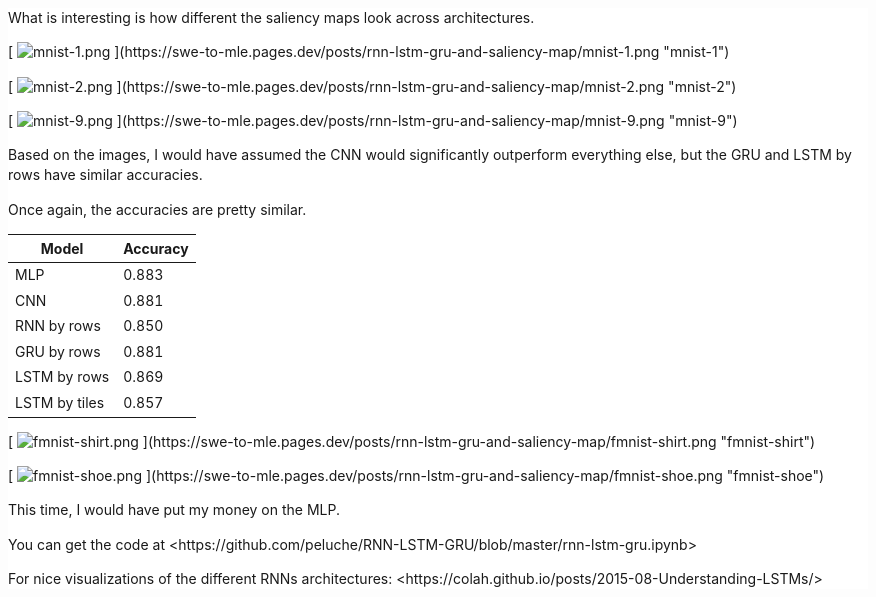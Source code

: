 What is interesting is how different the saliency maps look across architectures.

[ ![mnist-1.png](https:&#x2F;&#x2F;proxy-prod.omnivore-image-cache.app&#x2F;0x0,sHdoe48CwiGRX9wS0nYjO9o6y-4M1St105EIFoQbN1IU&#x2F;https:&#x2F;&#x2F;swe-to-mle.pages.dev&#x2F;posts&#x2F;rnn-lstm-gru-and-saliency-map&#x2F;mnist-1.png) ](https:&#x2F;&#x2F;swe-to-mle.pages.dev&#x2F;posts&#x2F;rnn-lstm-gru-and-saliency-map&#x2F;mnist-1.png &quot;mnist-1&quot;)

[ ![mnist-2.png](https:&#x2F;&#x2F;proxy-prod.omnivore-image-cache.app&#x2F;0x0,sryyZRzw0NXnmdfne_nfM6waDrKC6x3nOTTONe02SAdY&#x2F;https:&#x2F;&#x2F;swe-to-mle.pages.dev&#x2F;posts&#x2F;rnn-lstm-gru-and-saliency-map&#x2F;mnist-2.png) ](https:&#x2F;&#x2F;swe-to-mle.pages.dev&#x2F;posts&#x2F;rnn-lstm-gru-and-saliency-map&#x2F;mnist-2.png &quot;mnist-2&quot;)

[ ![mnist-9.png](https:&#x2F;&#x2F;proxy-prod.omnivore-image-cache.app&#x2F;0x0,s1Qgpn_E0IcvErgraMToRwEH8W3dn6INHd9rx_6txEF8&#x2F;https:&#x2F;&#x2F;swe-to-mle.pages.dev&#x2F;posts&#x2F;rnn-lstm-gru-and-saliency-map&#x2F;mnist-9.png) ](https:&#x2F;&#x2F;swe-to-mle.pages.dev&#x2F;posts&#x2F;rnn-lstm-gru-and-saliency-map&#x2F;mnist-9.png &quot;mnist-9&quot;)

Based on the images, I would have assumed the CNN would significantly outperform everything else, but the GRU and LSTM by rows have similar accuracies.

Once again, the accuracies are pretty similar.

| Model         | Accuracy |
| ------------- | -------- |
| MLP           | 0.883    |
| CNN           | 0.881    |
| RNN by rows   | 0.850    |
| GRU by rows   | 0.881    |
| LSTM by rows  | 0.869    |
| LSTM by tiles | 0.857    |

[ ![fmnist-shirt.png](https:&#x2F;&#x2F;proxy-prod.omnivore-image-cache.app&#x2F;0x0,sl-LOfEKdukZ145O6MmyDqOK_bpYqssoifkb9BdO6tGU&#x2F;https:&#x2F;&#x2F;swe-to-mle.pages.dev&#x2F;posts&#x2F;rnn-lstm-gru-and-saliency-map&#x2F;fmnist-shirt.png) ](https:&#x2F;&#x2F;swe-to-mle.pages.dev&#x2F;posts&#x2F;rnn-lstm-gru-and-saliency-map&#x2F;fmnist-shirt.png &quot;fmnist-shirt&quot;)

[ ![fmnist-shoe.png](https:&#x2F;&#x2F;proxy-prod.omnivore-image-cache.app&#x2F;0x0,sBk1cBh5V4jrWkXS1tZMjt3Pne9u3MrA4zToWWnEvtG0&#x2F;https:&#x2F;&#x2F;swe-to-mle.pages.dev&#x2F;posts&#x2F;rnn-lstm-gru-and-saliency-map&#x2F;fmnist-shoe.png) ](https:&#x2F;&#x2F;swe-to-mle.pages.dev&#x2F;posts&#x2F;rnn-lstm-gru-and-saliency-map&#x2F;fmnist-shoe.png &quot;fmnist-shoe&quot;)

This time, I would have put my money on the MLP.

You can get the code at &lt;https:&#x2F;&#x2F;github.com&#x2F;peluche&#x2F;RNN-LSTM-GRU&#x2F;blob&#x2F;master&#x2F;rnn-lstm-gru.ipynb&gt;

For nice visualizations of the different RNNs architectures: &lt;https:&#x2F;&#x2F;colah.github.io&#x2F;posts&#x2F;2015-08-Understanding-LSTMs&#x2F;&gt;